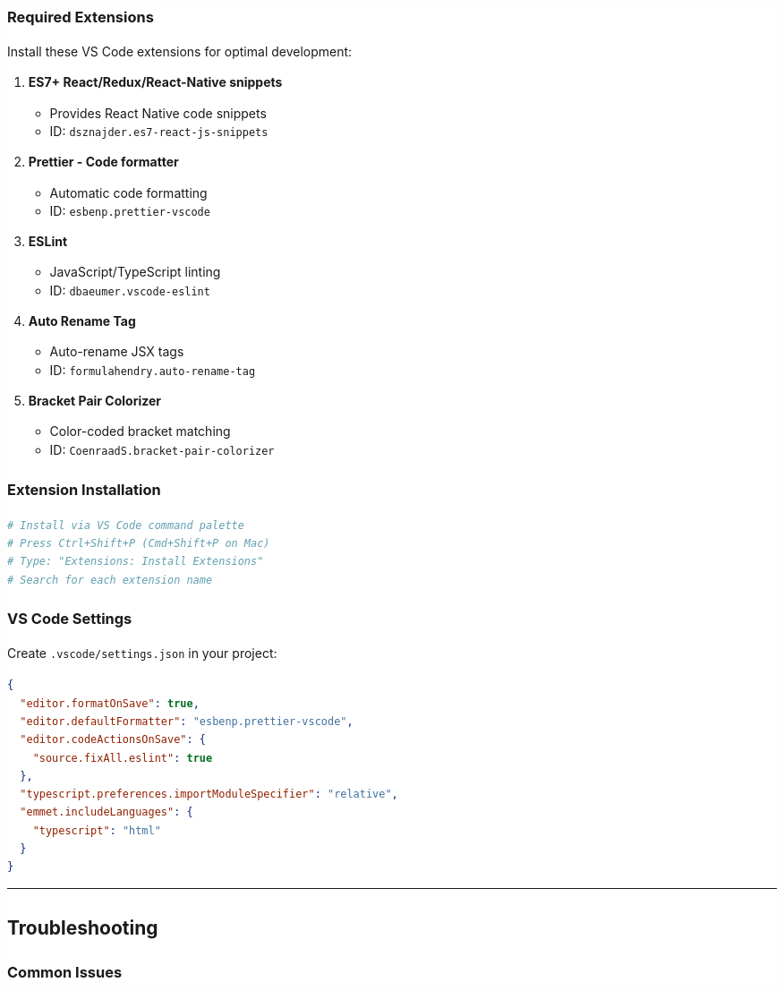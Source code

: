 ### Required Extensions
Install these VS Code extensions for optimal development:

1. **ES7+ React/Redux/React-Native snippets**
   - Provides React Native code snippets
   - ID: `dsznajder.es7-react-js-snippets`

2. **Prettier - Code formatter**
   - Automatic code formatting
   - ID: `esbenp.prettier-vscode`

3. **ESLint**
   - JavaScript/TypeScript linting
   - ID: `dbaeumer.vscode-eslint`

4. **Auto Rename Tag**
   - Auto-rename JSX tags
   - ID: `formulahendry.auto-rename-tag`

5. **Bracket Pair Colorizer**
   - Color-coded bracket matching
   - ID: `CoenraadS.bracket-pair-colorizer`

### Extension Installation
```bash
# Install via VS Code command palette
# Press Ctrl+Shift+P (Cmd+Shift+P on Mac)
# Type: "Extensions: Install Extensions"
# Search for each extension name
```

### VS Code Settings
Create `.vscode/settings.json` in your project:

```json
{
  "editor.formatOnSave": true,
  "editor.defaultFormatter": "esbenp.prettier-vscode",
  "editor.codeActionsOnSave": {
    "source.fixAll.eslint": true
  },
  "typescript.preferences.importModuleSpecifier": "relative",
  "emmet.includeLanguages": {
    "typescript": "html"
  }
}
```

---

## Troubleshooting

### Common Issues
